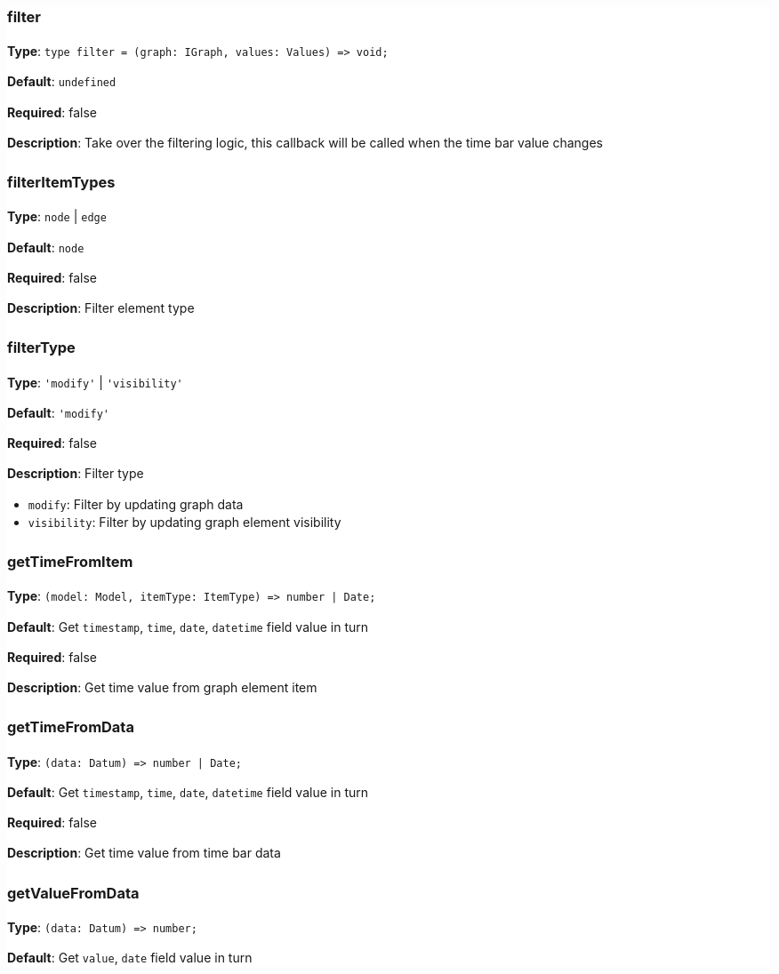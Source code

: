 ### filter

**Type**: `type filter = (graph: IGraph, values: Values) => void;`

**Default**: `undefined`

**Required**: false

**Description**: Take over the filtering logic, this callback will be called when the time bar value changes

### filterItemTypes

**Type**: `node` | `edge`

**Default**: `node`

**Required**: false

**Description**: Filter element type

### filterType

**Type**: `'modify'` | `'visibility'`

**Default**: `'modify'`

**Required**: false

**Description**: Filter type

- `modify`: Filter by updating graph data
- `visibility`: Filter by updating graph element visibility

### getTimeFromItem

**Type**: `(model: Model, itemType: ItemType) => number | Date;`

**Default**: Get `timestamp`, `time`, `date`, `datetime` field value in turn

**Required**: false

**Description**: Get time value from graph element item

### getTimeFromData

**Type**: `(data: Datum) => number | Date;`

**Default**: Get `timestamp`, `time`, `date`, `datetime` field value in turn

**Required**: false

**Description**: Get time value from time bar data

### getValueFromData

**Type**: `(data: Datum) => number;`

**Default**: Get `value`, `date` field value in turn
